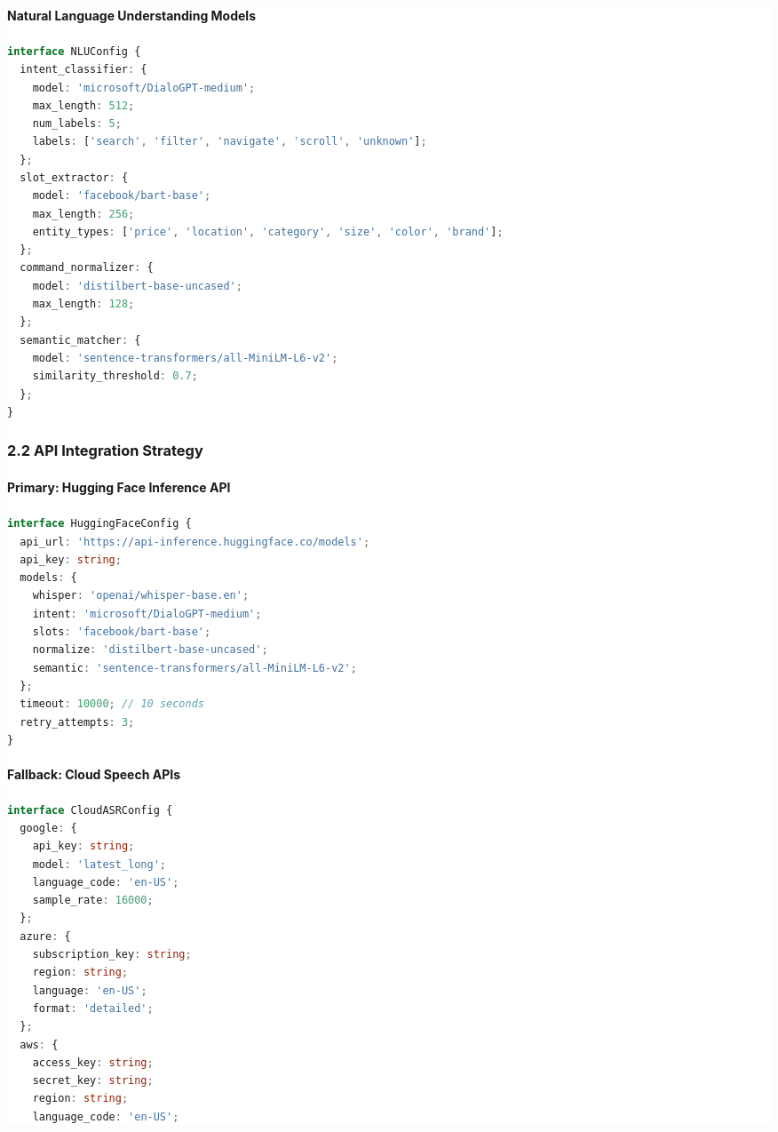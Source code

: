 #### Natural Language Understanding Models
```typescript
interface NLUConfig {
  intent_classifier: {
    model: 'microsoft/DialoGPT-medium';
    max_length: 512;
    num_labels: 5;
    labels: ['search', 'filter', 'navigate', 'scroll', 'unknown'];
  };
  slot_extractor: {
    model: 'facebook/bart-base';
    max_length: 256;
    entity_types: ['price', 'location', 'category', 'size', 'color', 'brand'];
  };
  command_normalizer: {
    model: 'distilbert-base-uncased';
    max_length: 128;
  };
  semantic_matcher: {
    model: 'sentence-transformers/all-MiniLM-L6-v2';
    similarity_threshold: 0.7;
  };
}
```

### 2.2 API Integration Strategy

#### Primary: Hugging Face Inference API
```typescript
interface HuggingFaceConfig {
  api_url: 'https://api-inference.huggingface.co/models';
  api_key: string;
  models: {
    whisper: 'openai/whisper-base.en';
    intent: 'microsoft/DialoGPT-medium';
    slots: 'facebook/bart-base';
    normalize: 'distilbert-base-uncased';
    semantic: 'sentence-transformers/all-MiniLM-L6-v2';
  };
  timeout: 10000; // 10 seconds
  retry_attempts: 3;
}
```

#### Fallback: Cloud Speech APIs
```typescript
interface CloudASRConfig {
  google: {
    api_key: string;
    model: 'latest_long';
    language_code: 'en-US';
    sample_rate: 16000;
  };
  azure: {
    subscription_key: string;
    region: string;
    language: 'en-US';
    format: 'detailed';
  };
  aws: {
    access_key: string;
    secret_key: string;
    region: string;
    language_code: 'en-US';
```

  [intent: string]: Action[];
